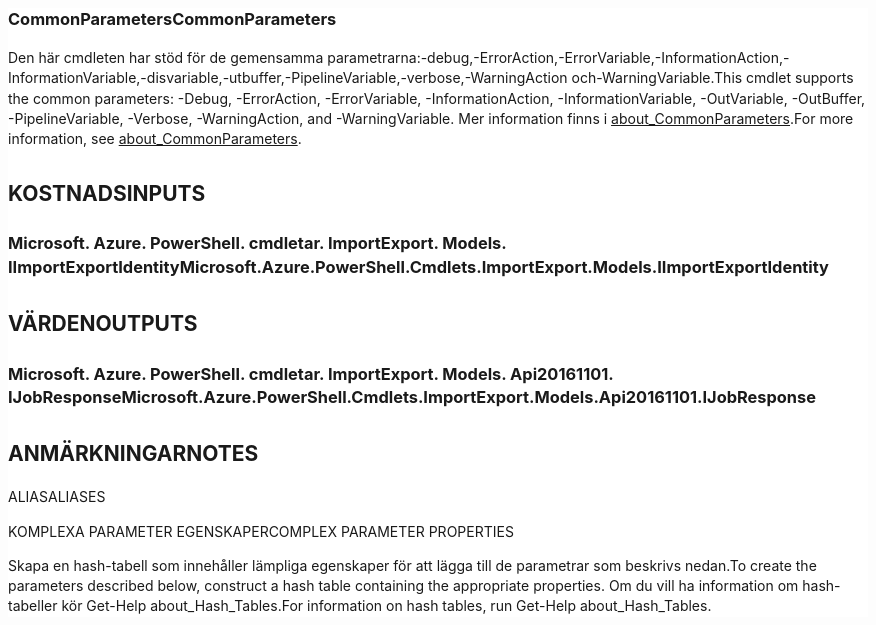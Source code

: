 ### <span data-ttu-id="84f34-181">CommonParameters</span><span class="sxs-lookup"><span data-stu-id="84f34-181">CommonParameters</span></span>
<span data-ttu-id="84f34-182">Den här cmdleten har stöd för de gemensamma parametrarna:-debug,-ErrorAction,-ErrorVariable,-InformationAction,-InformationVariable,-disvariable,-utbuffer,-PipelineVariable,-verbose,-WarningAction och-WarningVariable.</span><span class="sxs-lookup"><span data-stu-id="84f34-182">This cmdlet supports the common parameters: -Debug, -ErrorAction, -ErrorVariable, -InformationAction, -InformationVariable, -OutVariable, -OutBuffer, -PipelineVariable, -Verbose, -WarningAction, and -WarningVariable.</span></span> <span data-ttu-id="84f34-183">Mer information finns i [about_CommonParameters](http://go.microsoft.com/fwlink/?LinkID=113216).</span><span class="sxs-lookup"><span data-stu-id="84f34-183">For more information, see [about_CommonParameters](http://go.microsoft.com/fwlink/?LinkID=113216).</span></span>

## <span data-ttu-id="84f34-184">KOSTNADS</span><span class="sxs-lookup"><span data-stu-id="84f34-184">INPUTS</span></span>

### <span data-ttu-id="84f34-185">Microsoft. Azure. PowerShell. cmdletar. ImportExport. Models. IImportExportIdentity</span><span class="sxs-lookup"><span data-stu-id="84f34-185">Microsoft.Azure.PowerShell.Cmdlets.ImportExport.Models.IImportExportIdentity</span></span>

## <span data-ttu-id="84f34-186">VÄRDEN</span><span class="sxs-lookup"><span data-stu-id="84f34-186">OUTPUTS</span></span>

### <span data-ttu-id="84f34-187">Microsoft. Azure. PowerShell. cmdletar. ImportExport. Models. Api20161101. IJobResponse</span><span class="sxs-lookup"><span data-stu-id="84f34-187">Microsoft.Azure.PowerShell.Cmdlets.ImportExport.Models.Api20161101.IJobResponse</span></span>

## <span data-ttu-id="84f34-188">ANMÄRKNINGAR</span><span class="sxs-lookup"><span data-stu-id="84f34-188">NOTES</span></span>

<span data-ttu-id="84f34-189">ALIAS</span><span class="sxs-lookup"><span data-stu-id="84f34-189">ALIASES</span></span>

<span data-ttu-id="84f34-190">KOMPLEXA PARAMETER EGENSKAPER</span><span class="sxs-lookup"><span data-stu-id="84f34-190">COMPLEX PARAMETER PROPERTIES</span></span>

<span data-ttu-id="84f34-191">Skapa en hash-tabell som innehåller lämpliga egenskaper för att lägga till de parametrar som beskrivs nedan.</span><span class="sxs-lookup"><span data-stu-id="84f34-191">To create the parameters described below, construct a hash table containing the appropriate properties.</span></span> <span data-ttu-id="84f34-192">Om du vill ha information om hash-tabeller kör Get-Help about_Hash_Tables.</span><span class="sxs-lookup"><span data-stu-id="84f34-192">For information on hash tables, run Get-Help about_Hash_Tables.</span></span>
